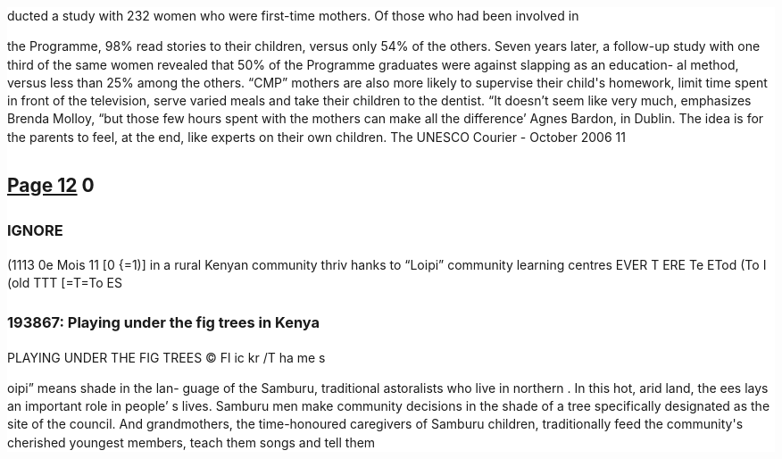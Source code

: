 ducted a study with 232 women 
who were first-time mothers. Of 
those who had been involved in 
  
 
the Programme, 98% read stories 
to their children, versus only 54% 
of the others. Seven years later, a 
follow-up study with one third of the 
same women revealed that 50% 
of the Programme graduates were 
against slapping as an education- 
al method, versus less than 25% 
among the others. “CMP” mothers 
are also more likely to supervise 
their child's homework, limit time 
spent in front of the television, serve 
varied meals and take their children 
to the dentist. “It doesn’t seem like 
very much, emphasizes Brenda 
Molloy, “but those few hours spent 
with the mothers can make all the 
difference’ 
Agnes Bardon, 
in Dublin. 
The idea is for the parents to feel, at the end, like experts on their own children. 
The UNESCO Courier - October 2006 11

## [Page 12](191574eng.pdf#page=12) 0

### IGNORE

  
(1113 0e Mois 11 [0 {=1)] in a rural Kenyan community thriv 
hanks to “Loipi” community learning centres 
EVER T ERE Te ETod (To I (old TTT [=T=To ES 


### 193867: Playing under the fig trees in Kenya

 
PLAYING UNDER THE FIG TREES 
© 
Fl
ic
kr
/T
ha
me
s 
   
  
    
oipi” means shade in the lan- 
guage of the Samburu, traditional 
astoralists who live in northern 
. In this hot, arid land, the 
ees lays an important role in 
people’ s lives. Samburu men make 
community decisions in the shade 
of a tree specifically designated 
as the site of the council. And 
grandmothers, the time-honoured 
caregivers of Samburu children, 
traditionally feed the community's 
cherished youngest members, 
teach them songs and tell them 